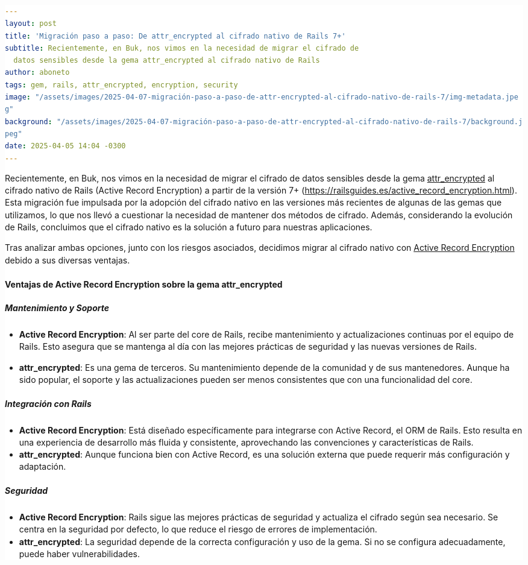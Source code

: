 ```yaml
---
layout: post
title: 'Migración paso a paso: De attr_encrypted al cifrado nativo de Rails 7+'
subtitle: Recientemente, en Buk, nos vimos en la necesidad de migrar el cifrado de
  datos sensibles desde la gema attr_encrypted al cifrado nativo de Rails
author: aboneto
tags: gem, rails, attr_encrypted, encryption, security
image: "/assets/images/2025-04-07-migración-paso-a-paso-de-attr-encrypted-al-cifrado-nativo-de-rails-7/img-metadata.jpeg"
background: "/assets/images/2025-04-07-migración-paso-a-paso-de-attr-encrypted-al-cifrado-nativo-de-rails-7/background.jpeg"
date: 2025-04-05 14:04 -0300
---
```

Recientemente, en Buk, nos vimos en la necesidad de migrar el cifrado de datos sensibles desde la gema [attr_encrypted](https://github.com/attr-encrypted/attr_encrypted) al cifrado nativo de Rails (Active Record Encryption) a partir de la versión 7+ (https://railsguides.es/active_record_encryption.html). Esta migración fue impulsada por la adopción del cifrado nativo en las versiones más recientes de algunas de las gemas que utilizamos, lo que nos llevó a cuestionar la necesidad de mantener dos métodos de cifrado. Además, considerando la evolución de Rails, concluimos que el cifrado nativo es la solución a futuro para nuestras aplicaciones.

Tras analizar ambas opciones, junto con los riesgos asociados, decidimos migrar al cifrado nativo con [Active Record Encryption](https://railsguides.es/active_record_encryption.html) debido a sus diversas ventajas.

#### Ventajas de Active Record Encryption sobre la gema attr_encrypted

##### Mantenimiento y Soporte

- **Active Record Encryption**: Al ser parte del core de Rails, recibe mantenimiento y actualizaciones continuas por el equipo de Rails. Esto asegura que se mantenga al día con las mejores prácticas de seguridad y las nuevas versiones de Rails.

- **attr_encrypted**: Es una gema de terceros. Su mantenimiento depende de la comunidad y de sus mantenedores. Aunque ha sido popular, el soporte y las actualizaciones pueden ser menos consistentes que con una funcionalidad del core.

##### Integración con Rails

- **Active Record Encryption**: Está diseñado específicamente para integrarse con Active Record, el ORM de Rails. Esto resulta en una experiencia de desarrollo más fluida y consistente, aprovechando las convenciones y características de Rails.
- **attr_encrypted**: Aunque funciona bien con Active Record, es una solución externa que puede requerir más configuración y adaptación.

##### Seguridad

- **Active Record Encryption**: Rails sigue las mejores prácticas de seguridad y actualiza el cifrado según sea necesario. Se centra en la seguridad por defecto, lo que reduce el riesgo de errores de implementación.
- **attr_encrypted**: La seguridad depende de la correcta configuración y uso de la gema. Si no se configura adecuadamente, puede haber vulnerabilidades.
